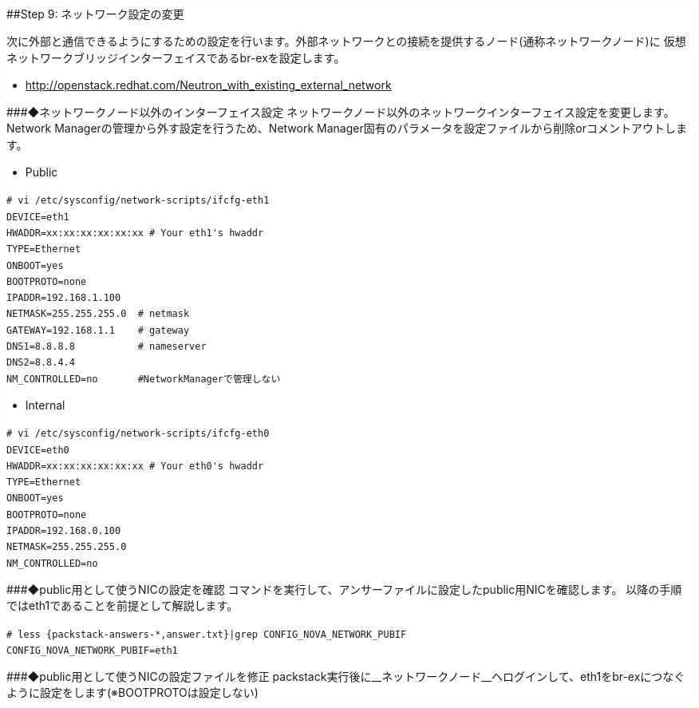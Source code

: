 ````
````


##Step 9: ネットワーク設定の変更

次に外部と通信できるようにするための設定を行います。外部ネットワークとの接続を提供するノード(通称ネットワークノード)に
仮想ネットワークブリッジインターフェイスであるbr-exを設定します。

- <http://openstack.redhat.com/Neutron_with_existing_external_network>


###◆ネットワークノード以外のインターフェイス設定
ネットワークノード以外のネットワークインターフェイス設定を変更します。Network Managerの管理から外す設定を行うため、Network Manager固有のパラメータを設定ファイルから削除orコメントアウトします。

- Public

````
# vi /etc/sysconfig/network-scripts/ifcfg-eth1
DEVICE=eth1
HWADDR=xx:xx:xx:xx:xx:xx # Your eth1's hwaddr
TYPE=Ethernet
ONBOOT=yes
BOOTPROTO=none
IPADDR=192.168.1.100
NETMASK=255.255.255.0  # netmask
GATEWAY=192.168.1.1    # gateway
DNS1=8.8.8.8           # nameserver
DNS2=8.8.4.4
NM_CONTROLLED=no       #NetworkManagerで管理しない
````

- Internal

````
# vi /etc/sysconfig/network-scripts/ifcfg-eth0
DEVICE=eth0
HWADDR=xx:xx:xx:xx:xx:xx # Your eth0's hwaddr
TYPE=Ethernet
ONBOOT=yes
BOOTPROTO=none
IPADDR=192.168.0.100
NETMASK=255.255.255.0
NM_CONTROLLED=no
````

###◆public用として使うNICの設定を確認
コマンドを実行して、アンサーファイルに設定したpublic用NICを確認します。
以降の手順ではeth1であることを前提として解説します。

````
# less {packstack-answers-*,answer.txt}|grep CONFIG_NOVA_NETWORK_PUBIF
CONFIG_NOVA_NETWORK_PUBIF=eth1
````

###◆public用として使うNICの設定ファイルを修正
packstack実行後に__ネットワークノード__ヘログインして、eth1をbr-exにつなぐように設定をします(※BOOTPROTOは設定しない)
